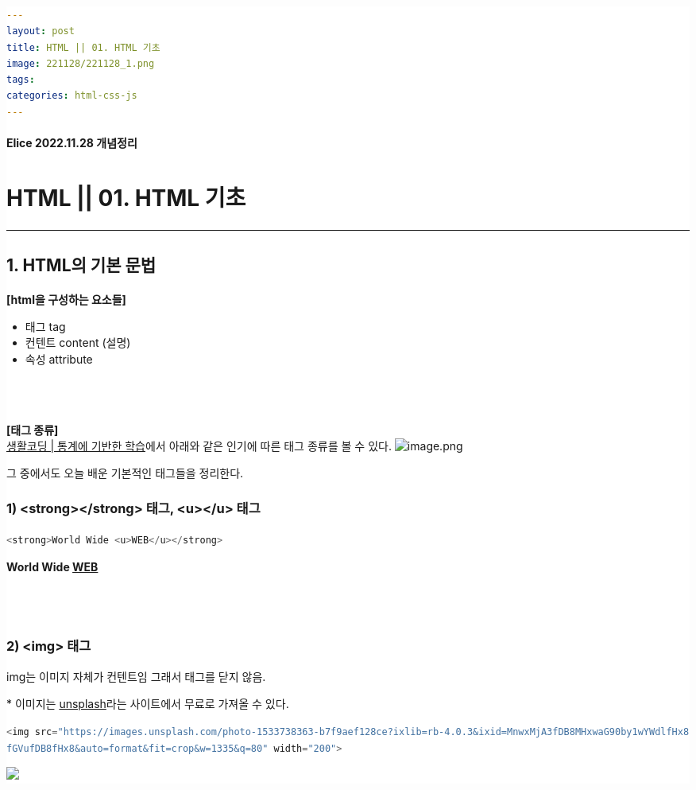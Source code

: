 ```yaml
---  
layout: post   
title: HTML || 01. HTML 기초 
image: 221128/221128_1.png
tags:  
categories: html-css-js
---
```


#### Elice 2022.11.28 개념정리
# HTML || 01. HTML 기초 

-------

## 1. HTML의 기본 문법 
**[html을 구성하는 요소들]** 
- 태그 tag 
- 컨텐트 content (설명)
- 속성 attribute 
<br>
<br>

**[태그 종류]**  
[생활코딩 | 통계에 기반한 학습](https://opentutorials.org/course/3084/18452)에서 아래와 같은 인기에 따른 태그 종류를 볼 수 있다. 
![image.png]({{site.baseurl}}/images/221128/221128_2.png)

그 중에서도 오늘 배운 기본적인 태그들을 정리한다. 

### 1) \<strong>\</strong> 태그, \<u>\</u> 태그 


```python
<strong>World Wide <u>WEB</u></strong>
```

<strong>World Wide <u>WEB</u></strong>

<br>
<br>

### 2) \<img> 태그
img는 이미지 자체가 컨텐트임 그래서 태그를 닫지 않음. 

\* 이미지는 [unsplash](https://unsplash.com/)라는 사이트에서 무료로 가져올 수 있다. 


```python
<img src="https://images.unsplash.com/photo-1533738363-b7f9aef128ce?ixlib=rb-4.0.3&ixid=MnwxMjA3fDB8MHxwaG90by1wYWdlfHx8fGVufDB8fHx8&auto=format&fit=crop&w=1335&q=80" width="200">
```

<img src="https://images.unsplash.com/photo-1533738363-b7f9aef128ce?ixlib=rb-4.0.3&ixid=MnwxMjA3fDB8MHxwaG90by1wYWdlfHx8fGVufDB8fHx8&auto=format&fit=crop&w=1335&q=80" width="200">
